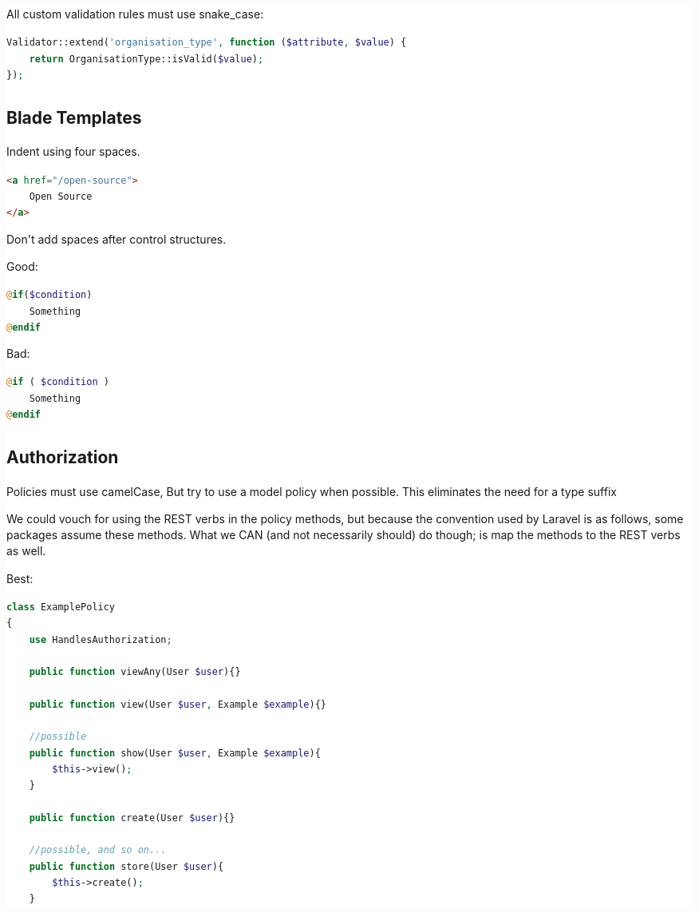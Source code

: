 All custom validation rules must use snake_case:

```php
Validator::extend('organisation_type', function ($attribute, $value) {
    return OrganisationType::isValid($value);
});
```

## Blade Templates

Indent using four spaces.

```html
<a href="/open-source">
    Open Source
</a>
```

Don't add spaces after control structures.

Good:

```php
@if($condition)
    Something
@endif
```

Bad:

```php
@if ( $condition )
    Something
@endif
```

## Authorization

Policies must use camelCase,
But try to use a model policy when possible.
This eliminates the need for a type suffix

We could vouch for using the REST verbs in the policy methods, but because the convention used by Laravel is as follows,
some packages assume these methods.
What we CAN (and not necessarily should) do though; is map the methods to the REST verbs as well.

Best:

```php
class ExamplePolicy
{
    use HandlesAuthorization;

    public function viewAny(User $user){}

    public function view(User $user, Example $example){}
    
    //possible
    public function show(User $user, Example $example){
        $this->view();
    }
   
    public function create(User $user){}
        
    //possible, and so on...
    public function store(User $user){
        $this->create();
    }
```